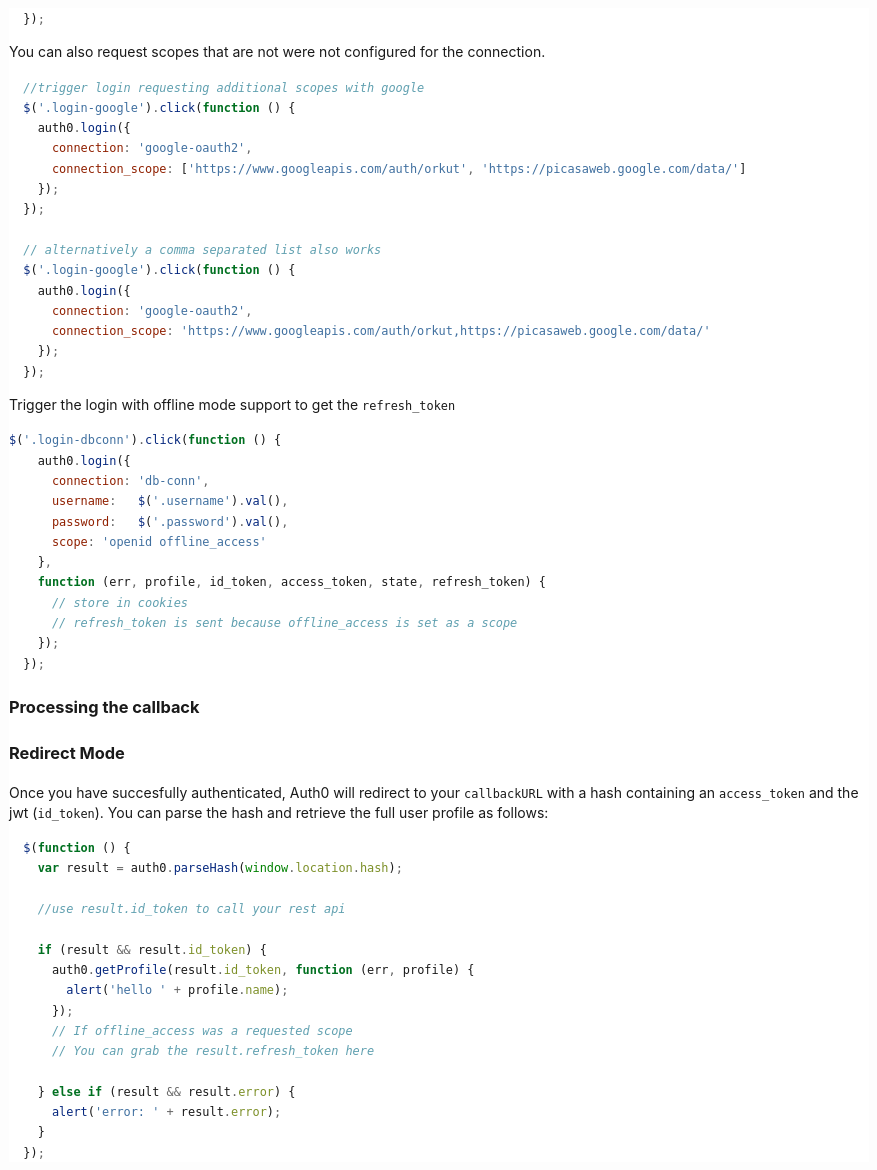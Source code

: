 ~~~js
  });
~~~

You can also request scopes that are not were not configured for the connection.

~~~js
  //trigger login requesting additional scopes with google
  $('.login-google').click(function () {
    auth0.login({
      connection: 'google-oauth2',
      connection_scope: ['https://www.googleapis.com/auth/orkut', 'https://picasaweb.google.com/data/']
    });
  });

  // alternatively a comma separated list also works
  $('.login-google').click(function () {
    auth0.login({
      connection: 'google-oauth2',
      connection_scope: 'https://www.googleapis.com/auth/orkut,https://picasaweb.google.com/data/'
    });
  });
~~~

Trigger the login with offline mode support to get the `refresh_token`

````js
$('.login-dbconn').click(function () {
    auth0.login({
      connection: 'db-conn',
      username:   $('.username').val(),
      password:   $('.password').val(),
      scope: 'openid offline_access'
    },
    function (err, profile, id_token, access_token, state, refresh_token) {
      // store in cookies
      // refresh_token is sent because offline_access is set as a scope
    });
  });
````

### Processing the callback

### Redirect Mode

Once you have succesfully authenticated, Auth0 will redirect to your `callbackURL` with a hash containing an `access_token` and the jwt (`id_token`). You can parse the hash and retrieve the full user profile as follows:

```js
  $(function () {
    var result = auth0.parseHash(window.location.hash);

    //use result.id_token to call your rest api

    if (result && result.id_token) {
      auth0.getProfile(result.id_token, function (err, profile) {
        alert('hello ' + profile.name);
      });
      // If offline_access was a requested scope
      // You can grab the result.refresh_token here

    } else if (result && result.error) {
      alert('error: ' + result.error);
    }
  });
```

[npm-image]: https://img.shields.io/npm/v/auth0-js.svg?style=flat-square
[npm-url]: https://npmjs.org/package/auth0-js
[strider-image]: https://ci.auth0.com/auth0/auth0.js/badge
[strider-url]: https://ci.auth0.com/auth0/auth0.js
[coveralls-image]: https://img.shields.io/coveralls/auth0/auth0.js.svg?style=flat-square
[coveralls-url]: https://coveralls.io/r/auth0/auth0.js?branch=master
[david-image]: http://img.shields.io/david/auth0/auth0.js.svg?style=flat-square
[david-url]: https://david-dm.org/auth0/auth0.js
[license-image]: http://img.shields.io/npm/l/auth0-js.svg?style=flat-square
[license-url]: #license
[downloads-image]: http://img.shields.io/npm/dm/auth0-js.svg?style=flat-square
[downloads-url]: https://npmjs.org/package/auth0-js